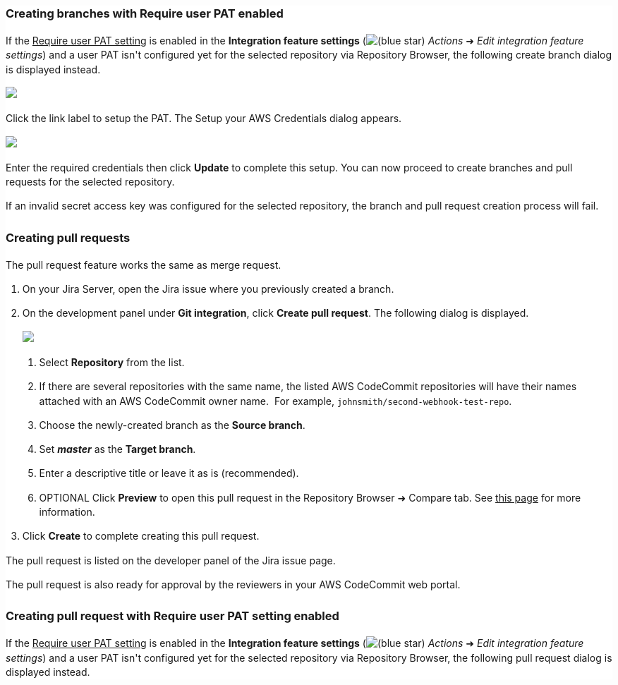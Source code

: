 ### Creating branches with Require user PAT enabled

If the [Require user PAT setting](/wiki/spaces/GIJDC/pages/317390849) is enabled in the **Integration feature settings** (![(blue star)](https://bigbrassband.atlassian.net/wiki/s/-1639011364/6452/8b4898d3c114827e64ec143b4fa79bb76a6cfa5b/_/images/icons/emoticons/star_blue.png) _Actions_ ➜ _Edit integration feature settings_) and a user PAT isn't configured yet for the selected repository via Repository Browser, the following create branch dialog is displayed instead.

![](https://bigbrassband.atlassian.net/wiki/download/thumbnails/92176493/gitserver-create-branch-req-user-pat-enabled-aws.png?version=1&modificationDate=1631448492238&cacheVersion=1&api=v2&width=550&height=275)

Click the link label to setup the PAT. The Setup your AWS Credentials dialog appears.

![](https://bigbrassband.atlassian.net/wiki/download/thumbnails/92176493/gitserver-create-branches-setup-pat-dlg-aws.png?version=2&modificationDate=1631448492444&cacheVersion=1&api=v2&width=550&height=275)

Enter the required credentials then click **Update** to complete this setup. You can now proceed to create branches and pull requests for the selected repository.

If an invalid secret access key was configured for the selected repository, the branch and pull request creation process will fail.

### Creating pull requests

The pull request feature works the same as merge request.

1.  On your Jira Server, open the Jira issue where you previously created a branch.

2.  On the development panel under **Git integration**, click **Create pull request**. The following dialog is displayed.

    ![](https://bigbrassband.atlassian.net/wiki/download/thumbnails/92176493/gitserver-create-pullreq-aws(c).png?version=1&modificationDate=1631448492247&cacheVersion=1&api=v2&width=544&height=309)
    1.  Select **Repository** from the list.

    2.  If there are several repositories with the same name, the listed AWS CodeCommit repositories will have their names attached with an AWS CodeCommit owner name.  For example, `johnsmith/second-webhook-test-repo`.

    3.  Choose the newly-created branch as the **Source branch**.

    4.  Set _**master**_ as the **Target branch**.

    5.  Enter a descriptive title or leave it as is (recommended).

    6.  OPTIONAL Click **Preview** to open this pull request in the Repository Browser ➜ Compare tab. See [this page](/wiki/spaces/GIJDC/pages/1930398705) for more information.

3.  Click **Create** to complete creating this pull request.


The pull request is listed on the developer panel of the Jira issue page.

The pull request is also ready for approval by the reviewers in your AWS CodeCommit web portal.

### Creating pull request with Require user PAT setting enabled

If the [Require user PAT setting](/wiki/spaces/GIJDC/pages/317390849) is enabled in the **Integration feature settings** (![(blue star)](https://bigbrassband.atlassian.net/wiki/s/-1639011364/6452/8b4898d3c114827e64ec143b4fa79bb76a6cfa5b/_/images/icons/emoticons/star_blue.png) _Actions_ ➜ _Edit integration feature settings_) and a user PAT isn't configured yet for the selected repository via Repository Browser, the following pull request dialog is displayed instead.
